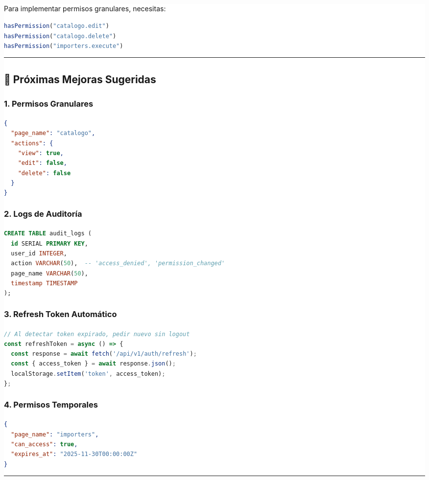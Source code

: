Para implementar permisos granulares, necesitas:
```typescript
hasPermission("catalogo.edit")
hasPermission("catalogo.delete")
hasPermission("importers.execute")
```

---

## 🚀 Próximas Mejoras Sugeridas

### 1. Permisos Granulares
```json
{
  "page_name": "catalogo",
  "actions": {
    "view": true,
    "edit": false,
    "delete": false
  }
}
```

### 2. Logs de Auditoría
```sql
CREATE TABLE audit_logs (
  id SERIAL PRIMARY KEY,
  user_id INTEGER,
  action VARCHAR(50),  -- 'access_denied', 'permission_changed'
  page_name VARCHAR(50),
  timestamp TIMESTAMP
);
```

### 3. Refresh Token Automático
```typescript
// Al detectar token expirado, pedir nuevo sin logout
const refreshToken = async () => {
  const response = await fetch('/api/v1/auth/refresh');
  const { access_token } = await response.json();
  localStorage.setItem('token', access_token);
};
```

### 4. Permisos Temporales
```json
{
  "page_name": "importers",
  "can_access": true,
  "expires_at": "2025-11-30T00:00:00Z"
}
```

---
